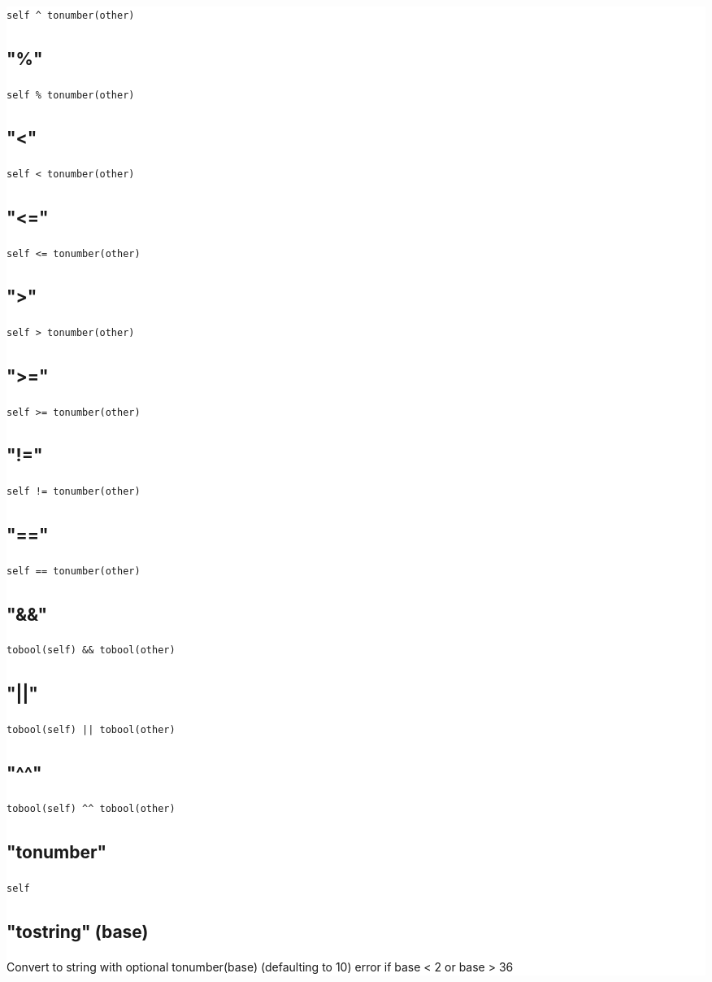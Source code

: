 `self ^ tonumber(other)`

## "%"

`self % tonumber(other)`

## "<"

`self < tonumber(other)`

## "<="

`self <= tonumber(other)`

## ">"

`self > tonumber(other)`

## ">="

`self >= tonumber(other)`

## "!="

`self != tonumber(other)`

## "=="

`self == tonumber(other)`

## "&&"

`tobool(self) && tobool(other)`

## "||"

`tobool(self) || tobool(other)`

## "^^"

`tobool(self) ^^ tobool(other)`

## "tonumber"

`self`

## "tostring" (base)

Convert to string with optional tonumber(base) (defaulting to 10)
error if base < 2 or base > 36
